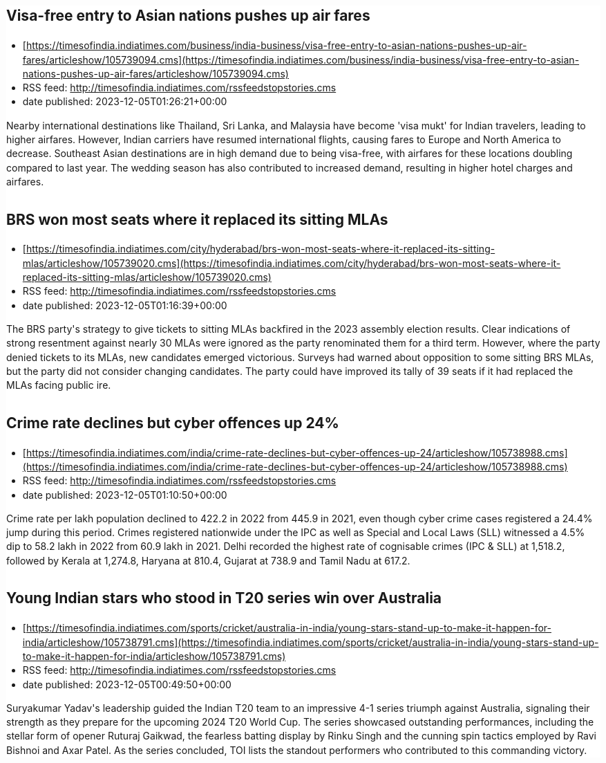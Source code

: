 ## Visa-free entry to Asian nations pushes up air fares
 - [https://timesofindia.indiatimes.com/business/india-business/visa-free-entry-to-asian-nations-pushes-up-air-fares/articleshow/105739094.cms](https://timesofindia.indiatimes.com/business/india-business/visa-free-entry-to-asian-nations-pushes-up-air-fares/articleshow/105739094.cms)
 - RSS feed: http://timesofindia.indiatimes.com/rssfeedstopstories.cms
 - date published: 2023-12-05T01:26:21+00:00

Nearby international destinations like Thailand, Sri Lanka, and Malaysia have become 'visa mukt' for Indian travelers, leading to higher airfares. However, Indian carriers have resumed international flights, causing fares to Europe and North America to decrease. Southeast Asian destinations are in high demand due to being visa-free, with airfares for these locations doubling compared to last year. The wedding season has also contributed to increased demand, resulting in higher hotel charges and airfares.

## BRS won most seats where it replaced its sitting MLAs
 - [https://timesofindia.indiatimes.com/city/hyderabad/brs-won-most-seats-where-it-replaced-its-sitting-mlas/articleshow/105739020.cms](https://timesofindia.indiatimes.com/city/hyderabad/brs-won-most-seats-where-it-replaced-its-sitting-mlas/articleshow/105739020.cms)
 - RSS feed: http://timesofindia.indiatimes.com/rssfeedstopstories.cms
 - date published: 2023-12-05T01:16:39+00:00

The BRS party's strategy to give tickets to sitting MLAs backfired in the 2023 assembly election results. Clear indications of strong resentment against nearly 30 MLAs were ignored as the party renominated them for a third term. However, where the party denied tickets to its MLAs, new candidates emerged victorious. Surveys had warned about opposition to some sitting BRS MLAs, but the party did not consider changing candidates. The party could have improved its tally of 39 seats if it had replaced the MLAs facing public ire.

## Crime rate declines but cyber offences up 24%
 - [https://timesofindia.indiatimes.com/india/crime-rate-declines-but-cyber-offences-up-24/articleshow/105738988.cms](https://timesofindia.indiatimes.com/india/crime-rate-declines-but-cyber-offences-up-24/articleshow/105738988.cms)
 - RSS feed: http://timesofindia.indiatimes.com/rssfeedstopstories.cms
 - date published: 2023-12-05T01:10:50+00:00

Crime rate per lakh population declined to 422.2 in 2022 from 445.9 in 2021, even though cyber crime cases registered a 24.4% jump during this period. Crimes registered nationwide under the IPC as well as Special and Local Laws (SLL) witnessed a 4.5% dip to 58.2 lakh in 2022 from 60.9 lakh in 2021. Delhi recorded the highest rate of cognisable crimes (IPC &amp; SLL) at 1,518.2, followed by Kerala at 1,274.8, Haryana at 810.4, Gujarat at 738.9 and Tamil Nadu at 617.2.

## Young Indian stars who stood in T20 series win over Australia
 - [https://timesofindia.indiatimes.com/sports/cricket/australia-in-india/young-stars-stand-up-to-make-it-happen-for-india/articleshow/105738791.cms](https://timesofindia.indiatimes.com/sports/cricket/australia-in-india/young-stars-stand-up-to-make-it-happen-for-india/articleshow/105738791.cms)
 - RSS feed: http://timesofindia.indiatimes.com/rssfeedstopstories.cms
 - date published: 2023-12-05T00:49:50+00:00

Suryakumar Yadav's leadership guided the Indian T20 team to an impressive 4-1 series triumph against Australia, signaling their strength as they prepare for the upcoming 2024 T20 World Cup. The series showcased outstanding performances, including the stellar form of opener Ruturaj Gaikwad, the fearless batting display by Rinku Singh and the cunning spin tactics employed by Ravi Bishnoi and Axar Patel. As the series concluded, TOI lists the standout performers who contributed to this commanding victory.
